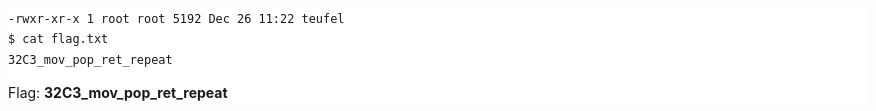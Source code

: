```shell
-rwxr-xr-x 1 root root 5192 Dec 26 11:22 teufel
$ cat flag.txt
32C3_mov_pop_ret_repeat
```

Flag: **32C3\_mov\_pop\_ret\_repeat**
